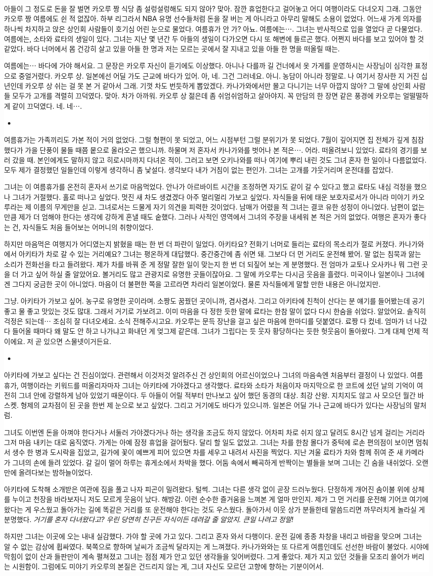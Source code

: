아들이 그 정도로 돈을 잘 벌면 카오루 짱 식당 좀 설렁설렁해도 되지 않아? 맞아. 잠깐 휴업한다고 걸어놓고 어디 여행이라도 다녀오지 그래. 그동안 카오루 짱 여름에도 쉰 적 없잖아. 하부 리그라서 NBA 유명 선수들처럼 돈을 잘 버는 게 아니라고 아무리 말해도 소용이 없었다. 어느새 가게 의자를 하나씩 차지하고 앉은 상인회 사람들이 호기심 어린 눈으로 물었다. 여름휴가 안 가? 아뇨. 여름에는⋯. 그녀는 반사적으로 입을 열었다 곧 다물었다. 여름에는, 소타와 료타의 생일이 있다. 그녀는 지난 몇 년간 두 아들의 생일이 다가오면 다시 또 해변에 들르곤 했다. 어쩐지 바다를 보고 있어야 할 것 같았다. 바다 너머에서 몸 건강히 살고 있을 아들 한 명과 저는 모르는 곳에서 잘 지내고 있을 아들 한 명을 떠올릴 때는.

여름에는⋯ 바다에 가야 해서요. 그 문장은 카오루 자신이 듣기에도 이상했다. 아니나 다를까 길 건너에서 옷 가게를 운영하시는 사장님이 심각한 표정으로 중얼거렸다. 카오루 상. 일본에선 어딜 가도 근교에 바다가 있어. 아, 네. 그건 그러네요. 아니. 농담이 아니라 정말로. 나 여기서 장사한 지 거진 십 년인데 카오루 상 쉬는 걸 못 본 거 같아서 그래. 기껏 차도 번듯하게 뽑았겠다. 카나가와에서만 몰고 다니기는 너무 아깝지 않아? 그 말에 상인회 사람들 모두가 고개를 격렬히 끄덕였다. 맞아. 차가 아까워. 카오루 상 젊은데 좀 쉬엄쉬엄하고 살아야지. 꼭 만담의 한 장면 같은 풍경에 카오루는 얼떨떨하게 같이 끄덕였다. 네. 네⋯.

-

여름휴가는 가족끼리도 가본 적이 거의 없었다. 그럴 형편이 못 되었고, 어느 시점부턴 그럴 분위기가 못 되었다. 7월이 깊어지면 집 전체가 깊게 침잠했다가 가을 단풍이 물들 때쯤 뭍으로 올라오곤 했으니까. 하물며 저 혼자서 카나가와를 벗어나 본 적은⋯. 어라. 떠올려보니 있었다. 료타의 경기를 보러 갔을 때. 본인에게도 말하지 않고 히로시마까지 다녀온 적이. 그러고 보면 오키나와를 떠나 여기에 뿌리 내린 것도 그녀 혼자 한 일이나 다름없었다. 모두 제가 결정했던 일들인데 이렇게 생각하니 좀 낯설다. 생각보다 내가 거침이 없는 편인가. 그녀는 고개를 갸웃거리며 운전대를 잡았다.

그녀는 이 여름휴가를 온전히 혼자서 쓰기로 마음먹었다. 안나가 아르바이트 시간을 조정하면 자기도 같이 갈 수 있다고 했고 료타도 내심 걱정을 했으나 그녀가 거절했다. 홀로 떠나고 싶었다. 멋진 새 차도 생겼겠다 아주 멀리멀리 가보고 싶었다. 자식들을 뒤에 태운 보호자로서가 아니라 미야기 카오루라는 제 이름의 무게만을 싣고. 그녀로서는 드물게 자기 의견을 피력한 것이었다. 남매가 어렸을 적 그녀는 결코 유한 성정이 아니었다. 남편이 없는 만큼 제가 더 엄해야 한다는 생각에 강하게 혼낼 때도 숱했다. 그러나 사적인 영역에서 그녀의 주장을 내세워 본 적은 거의 없었다. 여행은 혼자가 좋다는 건, 자식들도 처음 들어보는 어머니의 취향이었다.

하지만 마음먹은 여행지가 어디였는지 밝혔을 때는 한 번 더 파란이 일었다. 아키타요? 전화기 너머로 들리는 료타의 목소리가 절로 커졌다. 카나가와에서 아키타가 차로 갈 수 있는 거리예요? 그녀는 평온하게 대답했다. 중간중간에 좀 쉬면 돼. 그보다 더 먼 거리도 운전해 봤어. 말 없는 침묵과 앓는 소리가 전화선을 타고 들려왔다. 제가 차를 바꿔 준 게 정말 잘한 일이 맞는지 한 번 더 되짚어 보는 게 분명했다. 전 엄마가 교토나 오사카나 뭐 그런 곳을 더 가고 싶어 하실 줄 알았어요. 볼거리도 많고 관광지로 유명한 곳들이잖아요. 그 말에 카오루는 다시금 웃음을 흘렸다. 미국이나 일본이나 그녀에겐 그다지 궁금한 곳이 아니었다. 마음이 더 불편한 쪽을 고르라면 차라리 일본이었다. 물론 자식들에게 말할 만한 내용은 아니었지만.

그냥. 아키타가 가보고 싶어. 농구로 유명한 곳이라며. 소짱도 꿈꿨던 곳이니까, 겸사겸사. 그리고 아키타에 친척이 산다는 분 얘기를 들어봤는데 공기 좋고 물 좋고 맛있는 것도 많대. 그래서 거기로 가보려고. 이미 마음을 다 정한 듯한 말에 료타는 한참 말이 없다 다시 한숨을 쉬었다. 알았어요. 솔직히 걱정은 되는데⋯ 조심히 잘 다녀오세요. 소식 전해주시고요. 카오루는 문득 장난을 걸고 싶은 마음에 한마디를 덧붙였다. 료짱 다 컸네. 엄마가 너 나갔다 들어올 때마다 왜 말도 안 하고 나가냐고 화내던 게 엊그제 같은데. 그녀가 그립다는 듯 웃자 황당하다는 듯한 헛웃음이 돌아왔다. 그게 대체 언제 적이에요. 저 곧 있으면 스물넷이거든요.

-

아키타에 가보고 싶다는 건 진심이었다. 관련해서 이것저것 알려주신 건 상인회의 어르신이었으나 그녀의 마음속엔 처음부터 결정이 나 있었다. 여름휴가, 여행이라는 키워드를 떠올리자마자 그녀는 아키타에 가야겠다고 생각했다. 료타와 소타가 처음이자 마지막으로 한 코트에 섰던 날의 기억이 여전히 그녀 안에 강렬하게 남아 있었기 때문이다. 두 아들이 어릴 적부터 만나보고 싶어 했던 동경의 대상. 최강 산왕. 지치지도 않고 사 모으던 월간 바스켓. 형제의 교차점이 된 곳을 한번 제 눈으로 보고 싶었다. 그리고 거기에도 바다가 있으니까. 일본은 어딜 가나 근교에 바다가 있다는 사장님의 말처럼.

그녀도 이번엔 돈을 아껴야 한다거나 서둘러 가야겠다거나 하는 생각을 조금도 하지 않았다. 어차피 차로 쉬지 않고 달려도 8시간 넘게 걸리는 거리라 그저 마음 내키는 대로 움직였다. 가게는 아예 잠정 휴업을 걸어뒀다. 달리 할 일도 없었고. 그녀는 차를 한참 몰다가 중턱에 로손 편의점이 보이면 멈춰서 생수 한 병과 도시락을 집었고, 길가에 꽃이 예쁘게 피어 있으면 차를 세우고 내려서 사진을 찍었다. 지난 겨울 료타가 차와 함께 쥐여 준 새 카메라가 그녀의 손에 들려 있었다. 갈 길이 멀어 하루는 휴게소에서 차박을 했다. 어둠 속에서 빼곡하게 반짝이는 별들을 보며 그녀는 긴 숨을 내쉬었다. 오랜만에 올려다보는 밤하늘이었다.

아키타에 도착해 소개받은 여관에 짐을 풀고 나자 피곤이 밀려왔다. 털썩. 그녀는 다른 생각 없이 곧장 드러누웠다. 단정하게 개어진 솜이불 위에 상체를 누이고 천장을 바라보자니 저도 모르게 웃음이 났다. 해방감. 이런 순수한 즐거움을 느껴본 게 얼마 만인지. 제가 그 먼 거리를 운전해 기어코 여기에 왔다는 게 우스웠고 돌아가는 길에 똑같은 거리를 또 운전해야 한다는 것도 우스웠다. 돌아가서 이웃 상가 분들한테 말씀드리면 까무러치게 놀라실 게 분명했다. *거기를 혼자 다녀왔다고? 우린 당연히 친구든 자식이든 데려갈 줄 알았지. 큰일 나려고 정말!*

하지만 그녀는 이곳에 오는 내내 실감했다. 가야 할 곳에 가고 있다. 그리고 혼자 와서 다행이다. 운전 길에 종종 차창을 내리고 바람을 맞으며 그녀는 알 수 없는 감상에 휩싸였다. 북쪽으로 향하며 날씨가 조금씩 달라지는 게 느껴졌다. 카나가와와는 또 다르게 여름인데도 선선한 바람이 불었다. 시야에 막힘이 없이 산과 들판만이 계속 펼쳐졌고 그녀는 점점 제가 안고 있던 생각들을 잊어버렸다. 그게 좋았다. 제가 지고 있던 것들을 모조리 쓸어가 버리는 시원함이. 그럼에도 미야기 카오루의 본질은 건드리지 않는 게, 그녀 자신도 모르던 고향에 향하는 기분이어서.
